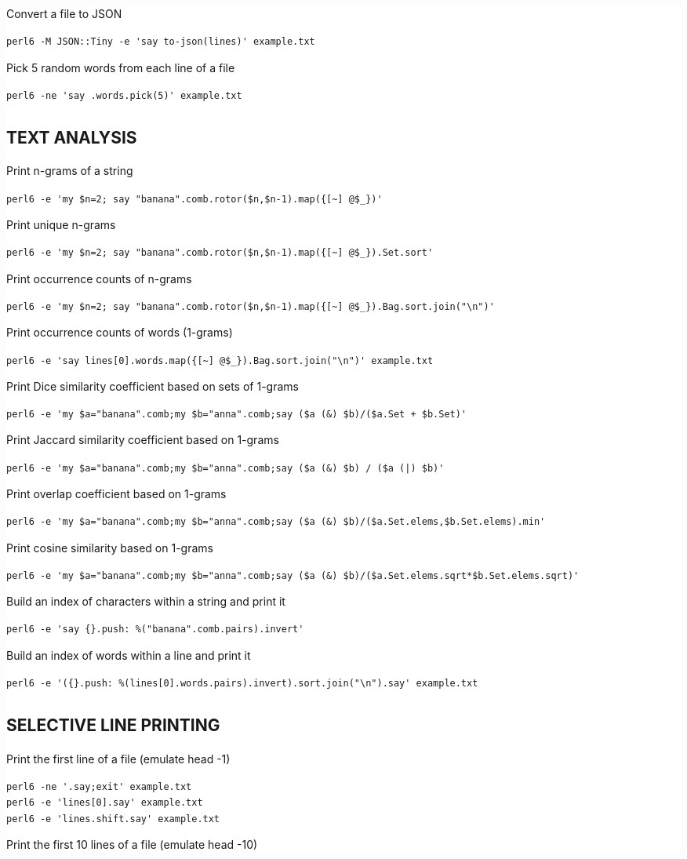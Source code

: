 Convert a file to JSON

    perl6 -M JSON::Tiny -e 'say to-json(lines)' example.txt

Pick 5 random words from each line of a file

    perl6 -ne 'say .words.pick(5)' example.txt


TEXT ANALYSIS
-------------

Print n-grams of a string

    perl6 -e 'my $n=2; say "banana".comb.rotor($n,$n-1).map({[~] @$_})'

Print unique n-grams

    perl6 -e 'my $n=2; say "banana".comb.rotor($n,$n-1).map({[~] @$_}).Set.sort'

Print occurrence counts of n-grams

    perl6 -e 'my $n=2; say "banana".comb.rotor($n,$n-1).map({[~] @$_}).Bag.sort.join("\n")'

Print occurrence counts of words (1-grams)

    perl6 -e 'say lines[0].words.map({[~] @$_}).Bag.sort.join("\n")' example.txt

Print Dice similarity coefficient based on sets of 1-grams

    perl6 -e 'my $a="banana".comb;my $b="anna".comb;say ($a (&) $b)/($a.Set + $b.Set)'

Print Jaccard similarity coefficient based on 1-grams

    perl6 -e 'my $a="banana".comb;my $b="anna".comb;say ($a (&) $b) / ($a (|) $b)'

Print overlap coefficient based on 1-grams

    perl6 -e 'my $a="banana".comb;my $b="anna".comb;say ($a (&) $b)/($a.Set.elems,$b.Set.elems).min'

Print cosine similarity based on 1-grams

    perl6 -e 'my $a="banana".comb;my $b="anna".comb;say ($a (&) $b)/($a.Set.elems.sqrt*$b.Set.elems.sqrt)'

Build an index of characters within a string and print it

    perl6 -e 'say {}.push: %("banana".comb.pairs).invert'
 
Build an index of words within a line and print it

    perl6 -e '({}.push: %(lines[0].words.pairs).invert).sort.join("\n").say' example.txt


SELECTIVE LINE PRINTING
-----------------------

Print the first line of a file (emulate head -1)

    perl6 -ne '.say;exit' example.txt
    perl6 -e 'lines[0].say' example.txt
    perl6 -e 'lines.shift.say' example.txt

Print the first 10 lines of a file (emulate head -10)
